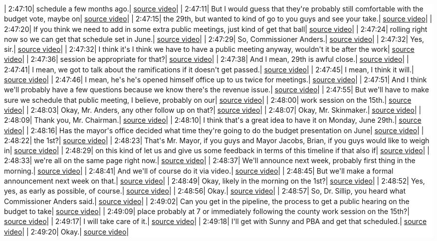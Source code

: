 | 2:47:10| schedule a few months ago.| [source video](https://archive.org/details/co-com-ws-r-1467-200518-business?start=10030)|
| 2:47:11| But I would guess that they're probably still comfortable with the budget vote, maybe on| [source video](https://archive.org/details/co-com-ws-r-1467-200518-business?start=10031)|
| 2:47:15| the 29th, but wanted to kind of go to you guys and see your take.| [source video](https://archive.org/details/co-com-ws-r-1467-200518-business?start=10035)|
| 2:47:20| If you think we need to add in some extra public meetings, just kind of get that ball| [source video](https://archive.org/details/co-com-ws-r-1467-200518-business?start=10040)|
| 2:47:24| rolling right now so we can get that schedule set in June.| [source video](https://archive.org/details/co-com-ws-r-1467-200518-business?start=10044)|
| 2:47:29| So, Commissioner Anders.| [source video](https://archive.org/details/co-com-ws-r-1467-200518-business?start=10049)|
| 2:47:32| Yes, sir.| [source video](https://archive.org/details/co-com-ws-r-1467-200518-business?start=10052)|
| 2:47:32| I think it's I think we have to have a public meeting anyway, wouldn't it be after the work| [source video](https://archive.org/details/co-com-ws-r-1467-200518-business?start=10052)|
| 2:47:36| session be appropriate for that?| [source video](https://archive.org/details/co-com-ws-r-1467-200518-business?start=10056)|
| 2:47:38| And I mean, 29th is awful close.| [source video](https://archive.org/details/co-com-ws-r-1467-200518-business?start=10058)|
| 2:47:41| I mean, we got to talk about the ramifications if it doesn't get passed.| [source video](https://archive.org/details/co-com-ws-r-1467-200518-business?start=10061)|
| 2:47:45| I mean, I think it will.| [source video](https://archive.org/details/co-com-ws-r-1467-200518-business?start=10065)|
| 2:47:46| I mean, he's he's opened himself office up to us twice for meetings.| [source video](https://archive.org/details/co-com-ws-r-1467-200518-business?start=10066)|
| 2:47:51| And I think we'll probably have a few questions because we know there's the revenue issue.| [source video](https://archive.org/details/co-com-ws-r-1467-200518-business?start=10071)|
| 2:47:55| But we'll have to make sure we schedule that public meeting, I believe, probably on our| [source video](https://archive.org/details/co-com-ws-r-1467-200518-business?start=10075)|
| 2:48:00| work session on the 15th.| [source video](https://archive.org/details/co-com-ws-r-1467-200518-business?start=10080)|
| 2:48:03| Okay, Mr. Anders, any other follow up on that?| [source video](https://archive.org/details/co-com-ws-r-1467-200518-business?start=10083)|
| 2:48:07| Okay, Mr. Skinmaker.| [source video](https://archive.org/details/co-com-ws-r-1467-200518-business?start=10087)|
| 2:48:09| Thank you, Mr. Chairman.| [source video](https://archive.org/details/co-com-ws-r-1467-200518-business?start=10089)|
| 2:48:10| I think that's a great idea to have it on Monday, June 29th.| [source video](https://archive.org/details/co-com-ws-r-1467-200518-business?start=10090)|
| 2:48:16| Has the mayor's office decided what time they're going to do the budget presentation on June| [source video](https://archive.org/details/co-com-ws-r-1467-200518-business?start=10096)|
| 2:48:22| the 1st?| [source video](https://archive.org/details/co-com-ws-r-1467-200518-business?start=10102)|
| 2:48:23| That's Mr. Mayor, if you guys and Mayor Jacobs, Brian, if you guys would like to weigh in| [source video](https://archive.org/details/co-com-ws-r-1467-200518-business?start=10103)|
| 2:48:29| on this kind of let us and give us some feedback in terms of this timeline if that also if| [source video](https://archive.org/details/co-com-ws-r-1467-200518-business?start=10109)|
| 2:48:33| we're all on the same page right now.| [source video](https://archive.org/details/co-com-ws-r-1467-200518-business?start=10113)|
| 2:48:37| We'll announce next week, probably first thing in the morning.| [source video](https://archive.org/details/co-com-ws-r-1467-200518-business?start=10117)|
| 2:48:41| And we'll of course do it via video.| [source video](https://archive.org/details/co-com-ws-r-1467-200518-business?start=10121)|
| 2:48:45| But we'll make a formal announcement next week on that.| [source video](https://archive.org/details/co-com-ws-r-1467-200518-business?start=10125)|
| 2:48:49| Okay, likely in the morning on the 1st?| [source video](https://archive.org/details/co-com-ws-r-1467-200518-business?start=10129)|
| 2:48:52| Yes, yes, as early as possible, of course.| [source video](https://archive.org/details/co-com-ws-r-1467-200518-business?start=10132)|
| 2:48:56| Okay.| [source video](https://archive.org/details/co-com-ws-r-1467-200518-business?start=10136)|
| 2:48:57| So, Dr. Sillip, you heard what Commissioner Anders said.| [source video](https://archive.org/details/co-com-ws-r-1467-200518-business?start=10137)|
| 2:49:02| Can you get in the pipeline, the process to get a public hearing on the budget to take| [source video](https://archive.org/details/co-com-ws-r-1467-200518-business?start=10142)|
| 2:49:09| place probably at 7 or immediately following the county work session on the 15th?| [source video](https://archive.org/details/co-com-ws-r-1467-200518-business?start=10149)|
| 2:49:17| I will take care of it.| [source video](https://archive.org/details/co-com-ws-r-1467-200518-business?start=10157)|
| 2:49:18| I'll get with Sunny and PBA and get that scheduled.| [source video](https://archive.org/details/co-com-ws-r-1467-200518-business?start=10158)|
| 2:49:20| Okay.| [source video](https://archive.org/details/co-com-ws-r-1467-200518-business?start=10160)|